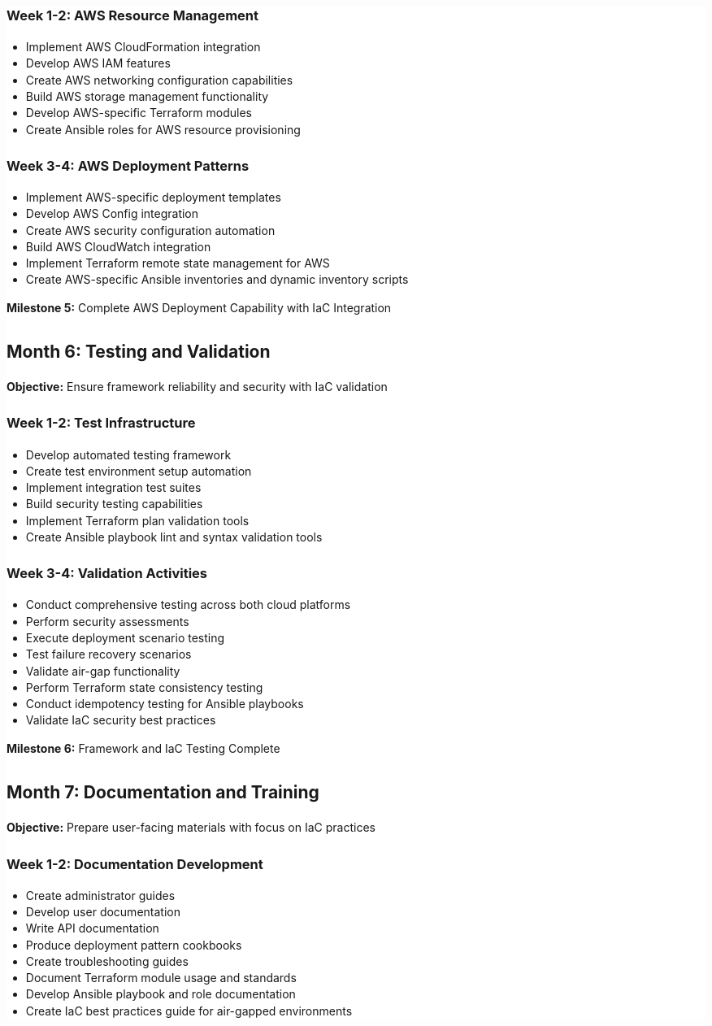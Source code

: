 ### Week 1-2: AWS Resource Management
- Implement AWS CloudFormation integration
- Develop AWS IAM features
- Create AWS networking configuration capabilities
- Build AWS storage management functionality
- Develop AWS-specific Terraform modules
- Create Ansible roles for AWS resource provisioning

### Week 3-4: AWS Deployment Patterns
- Implement AWS-specific deployment templates
- Develop AWS Config integration
- Create AWS security configuration automation
- Build AWS CloudWatch integration
- Implement Terraform remote state management for AWS
- Create AWS-specific Ansible inventories and dynamic inventory scripts

**Milestone 5:** Complete AWS Deployment Capability with IaC Integration

## Month 6: Testing and Validation
**Objective:** Ensure framework reliability and security with IaC validation

### Week 1-2: Test Infrastructure
- Develop automated testing framework
- Create test environment setup automation
- Implement integration test suites
- Build security testing capabilities
- Implement Terraform plan validation tools
- Create Ansible playbook lint and syntax validation tools

### Week 3-4: Validation Activities
- Conduct comprehensive testing across both cloud platforms
- Perform security assessments
- Execute deployment scenario testing
- Test failure recovery scenarios
- Validate air-gap functionality
- Perform Terraform state consistency testing
- Conduct idempotency testing for Ansible playbooks
- Validate IaC security best practices

**Milestone 6:** Framework and IaC Testing Complete

## Month 7: Documentation and Training
**Objective:** Prepare user-facing materials with focus on IaC practices

### Week 1-2: Documentation Development
- Create administrator guides
- Develop user documentation
- Write API documentation
- Produce deployment pattern cookbooks
- Create troubleshooting guides
- Document Terraform module usage and standards
- Develop Ansible playbook and role documentation
- Create IaC best practices guide for air-gapped environments
